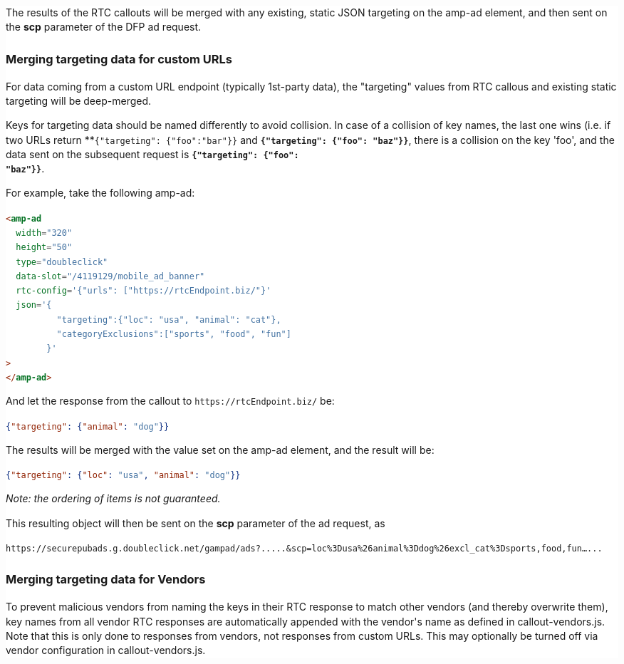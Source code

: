The results of the RTC callouts will be merged with any existing, static JSON targeting on the amp-ad element, and then sent on the **scp** parameter of the DFP ad request.

### Merging targeting data for custom URLs

For data coming from a custom URL endpoint (typically 1st-party data), the "targeting" values from RTC callous and existing static targeting will be deep-merged.

Keys for targeting data should be named differently to avoid collision. In case of a collision of key names, the last one wins (i.e. if two URLs return \*\*<code>{"targeting": {"foo":"bar"}}</code></strong> and <strong><code>{"targeting": {"foo": "baz"}}</code></strong>, there is a collision on the key 'foo', and the data sent on the subsequent request is <strong><code>{"targeting": {"foo": "baz"}}</code></strong>.

For example, take the following amp-ad:

```html
<amp-ad
  width="320"
  height="50"
  type="doubleclick"
  data-slot="/4119129/mobile_ad_banner"
  rtc-config='{"urls": ["https://rtcEndpoint.biz/"}'
  json='{
          "targeting":{"loc": "usa", "animal": "cat"},
          "categoryExclusions":["sports", "food", "fun"]
        }'
>
</amp-ad>
```

And let the response from the callout to `https://rtcEndpoint.biz/` be:

```json
{"targeting": {"animal": "dog"}}
```

The results will be merged with the value set on the amp-ad element, and the result will be:

```json
{"targeting": {"loc": "usa", "animal": "dog"}}
```

_Note: the ordering of items is not guaranteed._

This resulting object will then be sent on the **scp** parameter of the ad request, as

```http
https://securepubads.g.doubleclick.net/gampad/ads?.....&scp=loc%3Dusa%26animal%3Ddog%26excl_cat%3Dsports,food,fun…...
```

### Merging targeting data for Vendors

To prevent malicious vendors from naming the keys in their RTC response to match other vendors (and thereby overwrite them), key names from all vendor RTC responses are automatically appended with the vendor's name as defined in callout-vendors.js. Note that this is only done to responses from vendors, not responses from custom URLs. This may optionally be turned off via vendor configuration in callout-vendors.js.
